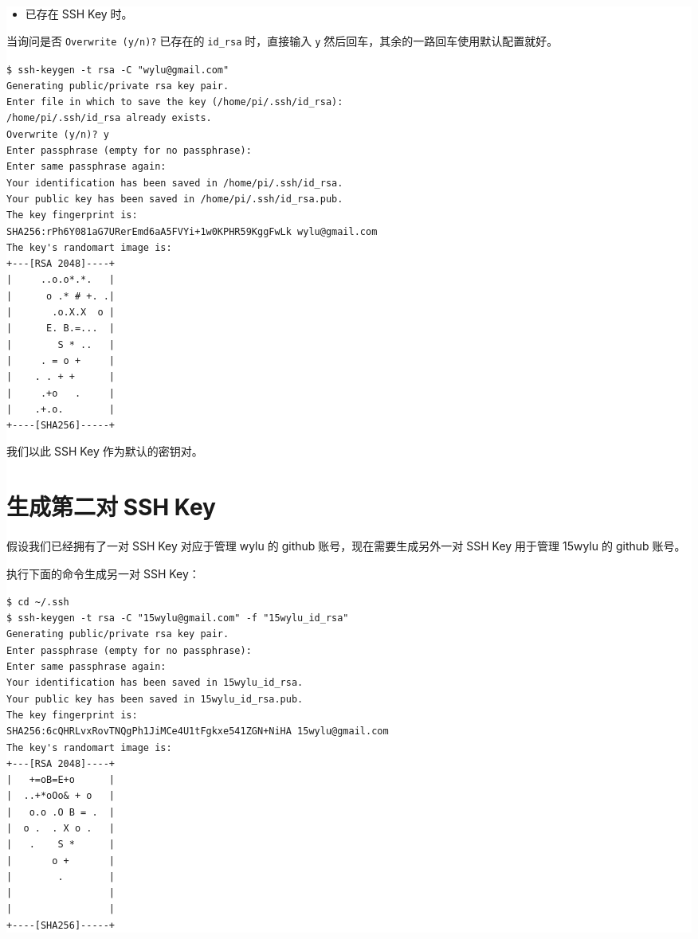 - 已存在 SSH Key 时。

当询问是否 `Overwrite (y/n)?` 已存在的 `id_rsa` 时，直接输入 `y` 然后回车，其余的一路回车使用默认配置就好。

```
$ ssh-keygen -t rsa -C "wylu@gmail.com"
Generating public/private rsa key pair.
Enter file in which to save the key (/home/pi/.ssh/id_rsa): 
/home/pi/.ssh/id_rsa already exists.
Overwrite (y/n)? y
Enter passphrase (empty for no passphrase): 
Enter same passphrase again: 
Your identification has been saved in /home/pi/.ssh/id_rsa.
Your public key has been saved in /home/pi/.ssh/id_rsa.pub.
The key fingerprint is:
SHA256:rPh6Y081aG7URerEmd6aA5FVYi+1w0KPHR59KggFwLk wylu@gmail.com
The key's randomart image is:
+---[RSA 2048]----+
|     ..o.o*.*.   |
|      o .* # +. .|
|       .o.X.X  o |
|      E. B.=...  |
|        S * ..   |
|     . = o +     |
|    . . + +      |
|     .+o   .     |
|    .+.o.        |
+----[SHA256]-----+
```

我们以此 SSH Key 作为默认的密钥对。

# 生成第二对 SSH Key

假设我们已经拥有了一对 SSH Key 对应于管理 wylu 的 github 账号，现在需要生成另外一对 SSH Key 用于管理 15wylu 的 github 账号。

执行下面的命令生成另一对 SSH Key：

```
$ cd ~/.ssh
$ ssh-keygen -t rsa -C "15wylu@gmail.com" -f "15wylu_id_rsa"
Generating public/private rsa key pair.
Enter passphrase (empty for no passphrase): 
Enter same passphrase again: 
Your identification has been saved in 15wylu_id_rsa.
Your public key has been saved in 15wylu_id_rsa.pub.
The key fingerprint is:
SHA256:6cQHRLvxRovTNQgPh1JiMCe4U1tFgkxe541ZGN+NiHA 15wylu@gmail.com
The key's randomart image is:
+---[RSA 2048]----+
|   +=oB=E+o      |
|  ..+*oOo& + o   |
|   o.o .O B = .  |
|  o .  . X o .   |
|   .    S *      |
|       o +       |
|        .        |
|                 |
|                 |
+----[SHA256]-----+
```
